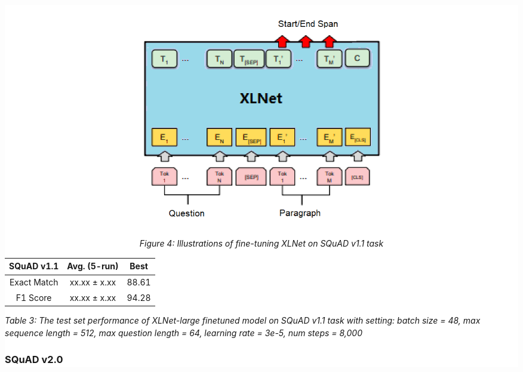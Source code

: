 <p align="center"><img src="/docs/xlnet.squad.v1.png" width=500></p>
<p align="center"><i>Figure 4: Illustrations of fine-tuning XLNet on SQuAD v1.1 task</i></p>

|      SQuAD v1.1     |   Avg. (5-run)   |      Best     |
|:-------------------:|:----------------:|:-------------:|
|     Exact Match     |   xx.xx ± x.xx   |     88.61     |
|       F1 Score      |   xx.xx ± x.xx   |     94.28     |

<p><i>Table 3: The test set performance of XLNet-large finetuned model on SQuAD v1.1 task with setting: batch size = 48, max sequence length = 512, max question length = 64, learning rate = 3e-5, num steps = 8,000</i></p>

### SQuAD v2.0